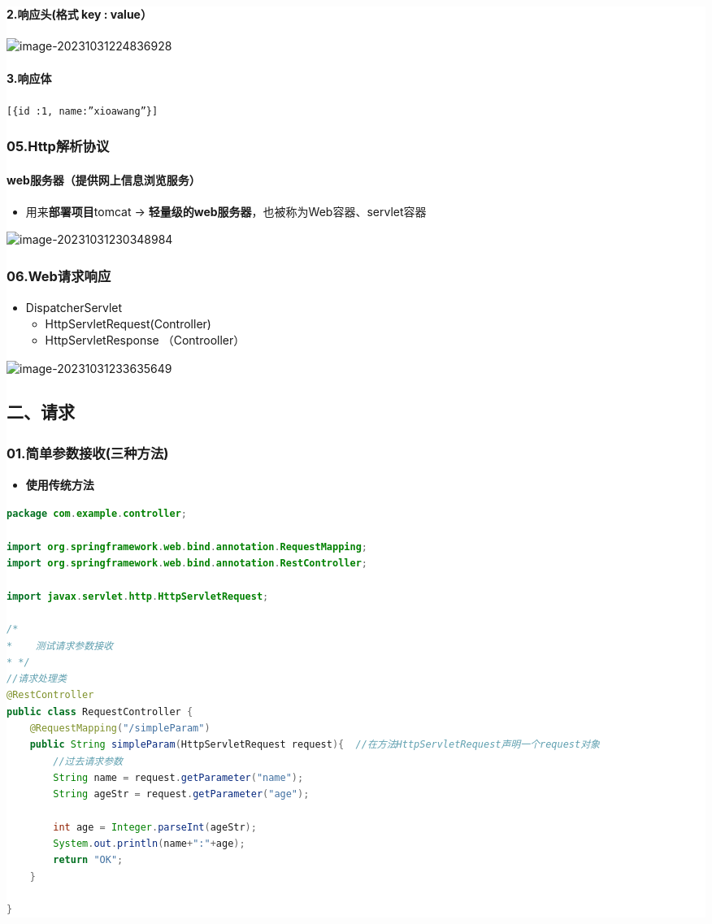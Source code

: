 #### 	2.响应头(格式 key : value）

![image-20231031224836928](https://cdncode.oss-cn-beijing.aliyuncs.com/test/202310312248282.png)

#### 	3.响应体

`[{id :1, name:”xioawang”}]`



### 05.Http解析协议

#### 	web服务器（提供网上信息浏览服务）

- 用来**部署项目**tomcat -> **轻量级的web服务器**，也被称为Web容器、servlet容器

![image-20231031230348984](https://cdncode.oss-cn-beijing.aliyuncs.com/test/202310312303036.png)



### 06.Web请求响应

- DispatcherServlet
    - HttpServletRequest(Controller)
    - HttpServletResponse （Controoller）

![image-20231031233635649](https://cdncode.oss-cn-beijing.aliyuncs.com/test/202311010040480.png)



## 二、请求



### 	01.简单参数接收(三种方法)

- **使用传统方法**

```java
package com.example.controller;

import org.springframework.web.bind.annotation.RequestMapping;
import org.springframework.web.bind.annotation.RestController;

import javax.servlet.http.HttpServletRequest;

/*
*    测试请求参数接收
* */
//请求处理类
@RestController
public class RequestController {
    @RequestMapping("/simpleParam")
    public String simpleParam(HttpServletRequest request){  //在方法HttpServletRequest声明一个request对象
        //过去请求参数
        String name = request.getParameter("name");
        String ageStr = request.getParameter("age");

        int age = Integer.parseInt(ageStr);
        System.out.println(name+":"+age);
        return "OK";
    }

}

```
